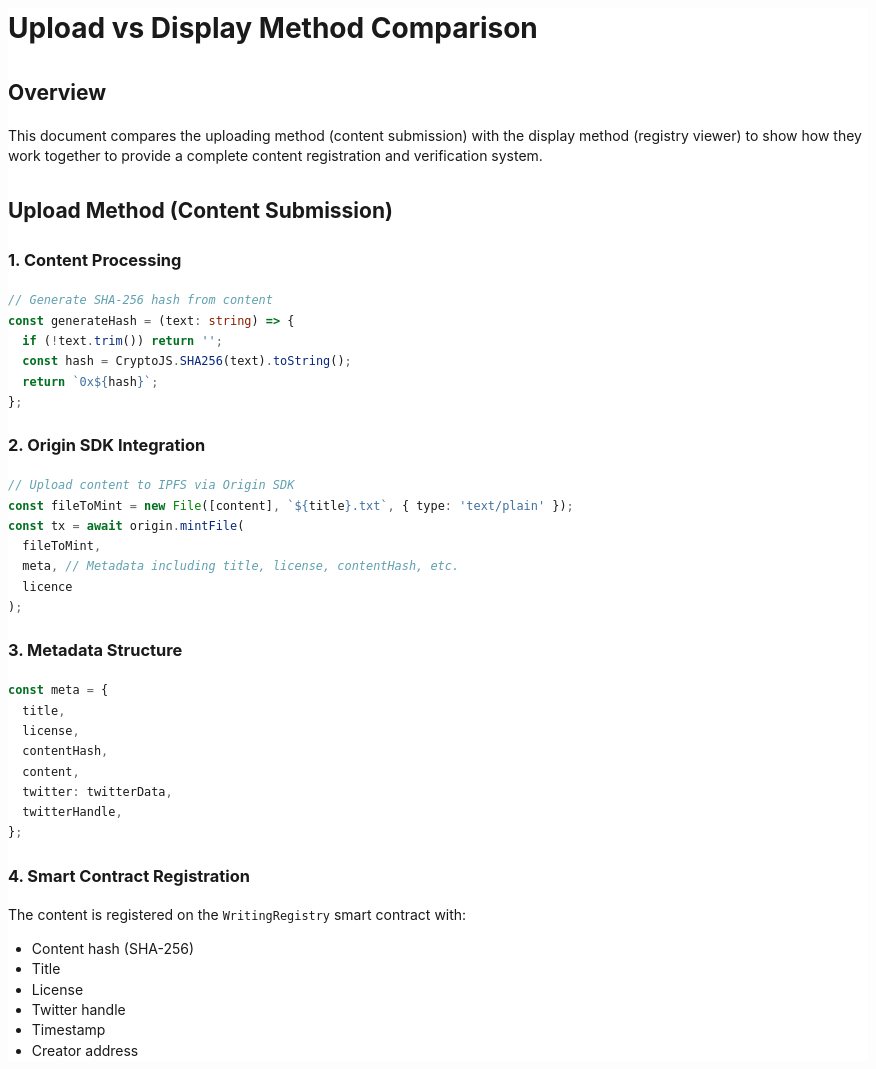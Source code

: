 # Upload vs Display Method Comparison

## Overview

This document compares the uploading method (content submission) with the display method (registry viewer) to show how they work together to provide a complete content registration and verification system.

## Upload Method (Content Submission)

### 1. Content Processing
```typescript
// Generate SHA-256 hash from content
const generateHash = (text: string) => {
  if (!text.trim()) return '';
  const hash = CryptoJS.SHA256(text).toString();
  return `0x${hash}`;
};
```

### 2. Origin SDK Integration
```typescript
// Upload content to IPFS via Origin SDK
const fileToMint = new File([content], `${title}.txt`, { type: 'text/plain' });
const tx = await origin.mintFile(
  fileToMint,
  meta, // Metadata including title, license, contentHash, etc.
  licence
);
```

### 3. Metadata Structure
```typescript
const meta = {
  title,
  license,
  contentHash,
  content,
  twitter: twitterData,
  twitterHandle,
};
```

### 4. Smart Contract Registration
The content is registered on the `WritingRegistry` smart contract with:
- Content hash (SHA-256)
- Title
- License
- Twitter handle
- Timestamp
- Creator address
